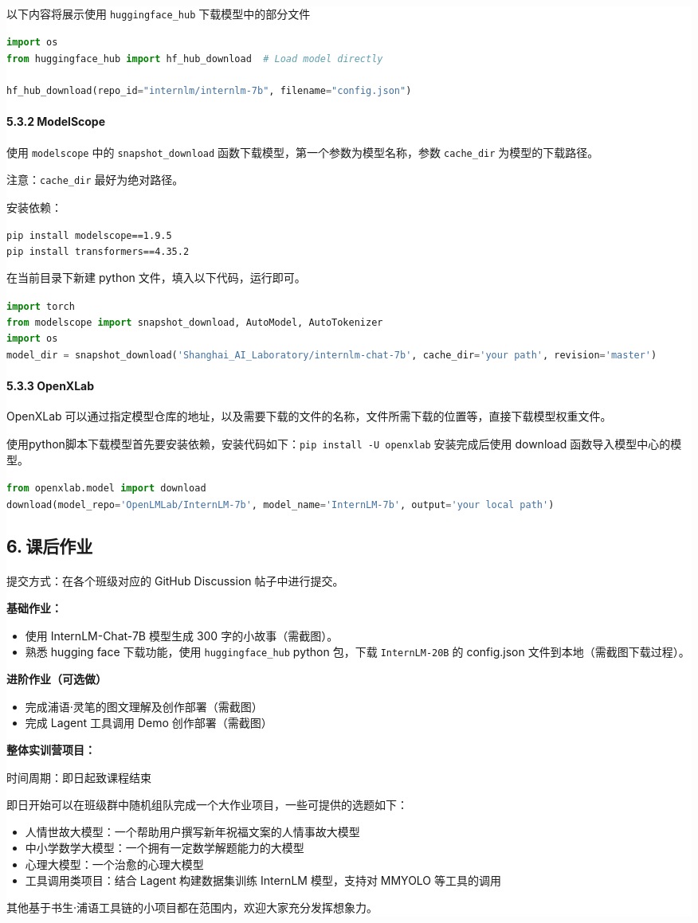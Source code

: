 以下内容将展示使用 `huggingface_hub` 下载模型中的部分文件

```python
import os 
from huggingface_hub import hf_hub_download  # Load model directly 

hf_hub_download(repo_id="internlm/internlm-7b", filename="config.json")
```

#### 5.3.2 ModelScope

使用 `modelscope` 中的 `snapshot_download` 函数下载模型，第一个参数为模型名称，参数 `cache_dir` 为模型的下载路径。

注意：`cache_dir` 最好为绝对路径。

安装依赖：

```shell
pip install modelscope==1.9.5
pip install transformers==4.35.2
```

在当前目录下新建 python 文件，填入以下代码，运行即可。

```python
import torch
from modelscope import snapshot_download, AutoModel, AutoTokenizer
import os
model_dir = snapshot_download('Shanghai_AI_Laboratory/internlm-chat-7b', cache_dir='your path', revision='master')
```

#### 5.3.3 OpenXLab

OpenXLab 可以通过指定模型仓库的地址，以及需要下载的文件的名称，文件所需下载的位置等，直接下载模型权重文件。

使用python脚本下载模型首先要安装依赖，安装代码如下：`pip install -U openxlab` 安装完成后使用 download 函数导入模型中心的模型。

```python
from openxlab.model import download
download(model_repo='OpenLMLab/InternLM-7b', model_name='InternLM-7b', output='your local path')
```

## 6. 课后作业

提交方式：在各个班级对应的 GitHub Discussion 帖子中进行提交。 

**基础作业：**

- 使用 InternLM-Chat-7B 模型生成 300 字的小故事（需截图）。
- 熟悉 hugging face 下载功能，使用 `huggingface_hub` python 包，下载 `InternLM-20B` 的 config.json 文件到本地（需截图下载过程）。

**进阶作业（可选做）**

- 完成浦语·灵笔的图文理解及创作部署（需截图）
- 完成 Lagent 工具调用 Demo 创作部署（需截图）

**整体实训营项目：**

时间周期：即日起致课程结束

即日开始可以在班级群中随机组队完成一个大作业项目，一些可提供的选题如下：

- 人情世故大模型：一个帮助用户撰写新年祝福文案的人情事故大模型
- 中小学数学大模型：一个拥有一定数学解题能力的大模型
- 心理大模型：一个治愈的心理大模型
- 工具调用类项目：结合 Lagent 构建数据集训练 InternLM 模型，支持对 MMYOLO 等工具的调用

其他基于书生·浦语工具链的小项目都在范围内，欢迎大家充分发挥想象力。
